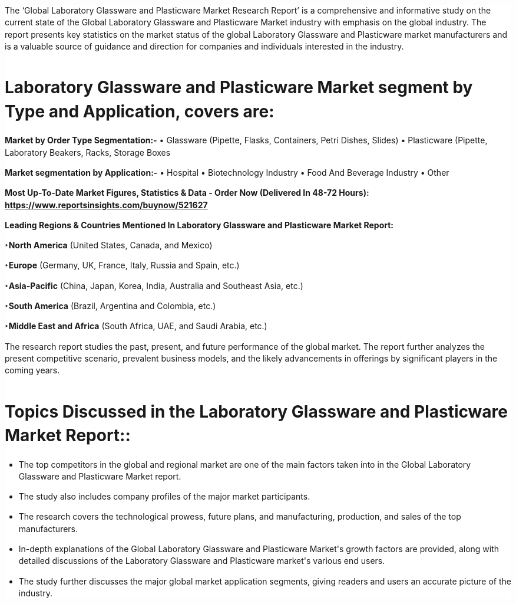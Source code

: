 The ‘Global Laboratory Glassware and Plasticware Market Research Report’ is a comprehensive and informative study on the current state of the Global Laboratory Glassware and Plasticware Market industry with emphasis on the global industry. The report presents key statistics on the market status of the global Laboratory Glassware and Plasticware market manufacturers and is a valuable source of guidance and direction for companies and individuals interested in the industry.

# <strong>Laboratory Glassware and Plasticware Market segment by Type and Application, covers are:</strong>

<strong>Market by Order Type Segmentation:-</strong>
• Glassware (Pipette, Flasks, Containers, Petri Dishes, Slides)
• Plasticware (Pipette, Laboratory Beakers, Racks, Storage Boxes

<strong>Market segmentation by Application:-</strong>
• Hospital
• Biotechnology Industry
• Food And Beverage Industry
• Other

<strong>Most Up-To-Date Market Figures, Statistics & Data - Order Now (Delivered In 48-72 Hours): <a href=https://www.reportsinsights.com/buynow/521627>https://www.reportsinsights.com/buynow/521627</a></strong>

<strong>Leading Regions &amp; Countries Mentioned In Laboratory Glassware and Plasticware Market Report:</strong>

<strong>‣North America</strong> (United States, Canada, and Mexico)

<strong>‣Europe</strong> (Germany, UK, France, Italy, Russia and Spain, etc.)

<strong>‣Asia-Pacific</strong> (China, Japan, Korea, India, Australia and Southeast Asia, etc.)

<strong>‣South America</strong> (Brazil, Argentina and Colombia, etc.)

<strong>‣Middle East and Africa</strong> (South Africa, UAE, and Saudi Arabia, etc.)

The research report studies the past, present, and future performance of the global market. The report further analyzes the present competitive scenario, prevalent business models, and the likely advancements in offerings by significant players in the coming years.

# <strong>Topics Discussed in the Laboratory Glassware and Plasticware Market Report::</strong>

- The top competitors in the global and regional market are one of the main factors taken into in the Global Laboratory Glassware and Plasticware Market report.

- The study also includes company profiles of the major market participants.

- The research covers the technological prowess, future plans, and manufacturing, production, and sales of the top manufacturers.

- In-depth explanations of the Global Laboratory Glassware and Plasticware Market's growth factors are provided, along with detailed discussions of the Laboratory Glassware and Plasticware market's various end users.

- The study further discusses the major global market application segments, giving readers and users an accurate picture of the industry.
